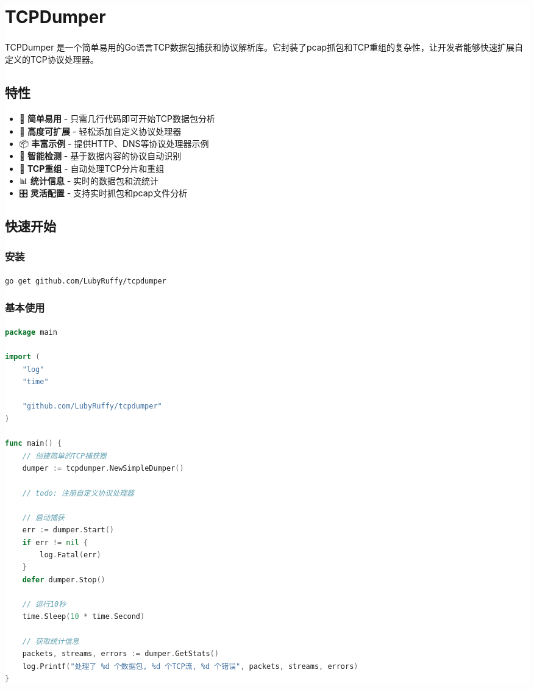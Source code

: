 # TCPDumper

TCPDumper 是一个简单易用的Go语言TCP数据包捕获和协议解析库。它封装了pcap抓包和TCP重组的复杂性，让开发者能够快速扩展自定义的TCP协议处理器。

## 特性

- 🚀 **简单易用** - 只需几行代码即可开始TCP数据包分析
- 🔧 **高度可扩展** - 轻松添加自定义协议处理器
- 📦 **丰富示例** - 提供HTTP、DNS等协议处理器示例
- 🎯 **智能检测** - 基于数据内容的协议自动识别
- 🔄 **TCP重组** - 自动处理TCP分片和重组
- 📊 **统计信息** - 实时的数据包和流统计
- 🎛️ **灵活配置** - 支持实时抓包和pcap文件分析

## 快速开始

### 安装

```bash
go get github.com/LubyRuffy/tcpdumper
```

### 基本使用

```go
package main

import (
    "log"
    "time"
    
    "github.com/LubyRuffy/tcpdumper"
)

func main() {
    // 创建简单的TCP捕获器
    dumper := tcpdumper.NewSimpleDumper()

    // todo: 注册自定义协议处理器
    
    // 启动捕获
    err := dumper.Start()
    if err != nil {
        log.Fatal(err)
    }
    defer dumper.Stop()
    
    // 运行10秒
    time.Sleep(10 * time.Second)
    
    // 获取统计信息
    packets, streams, errors := dumper.GetStats()
    log.Printf("处理了 %d 个数据包, %d 个TCP流, %d 个错误", packets, streams, errors)
}
```
